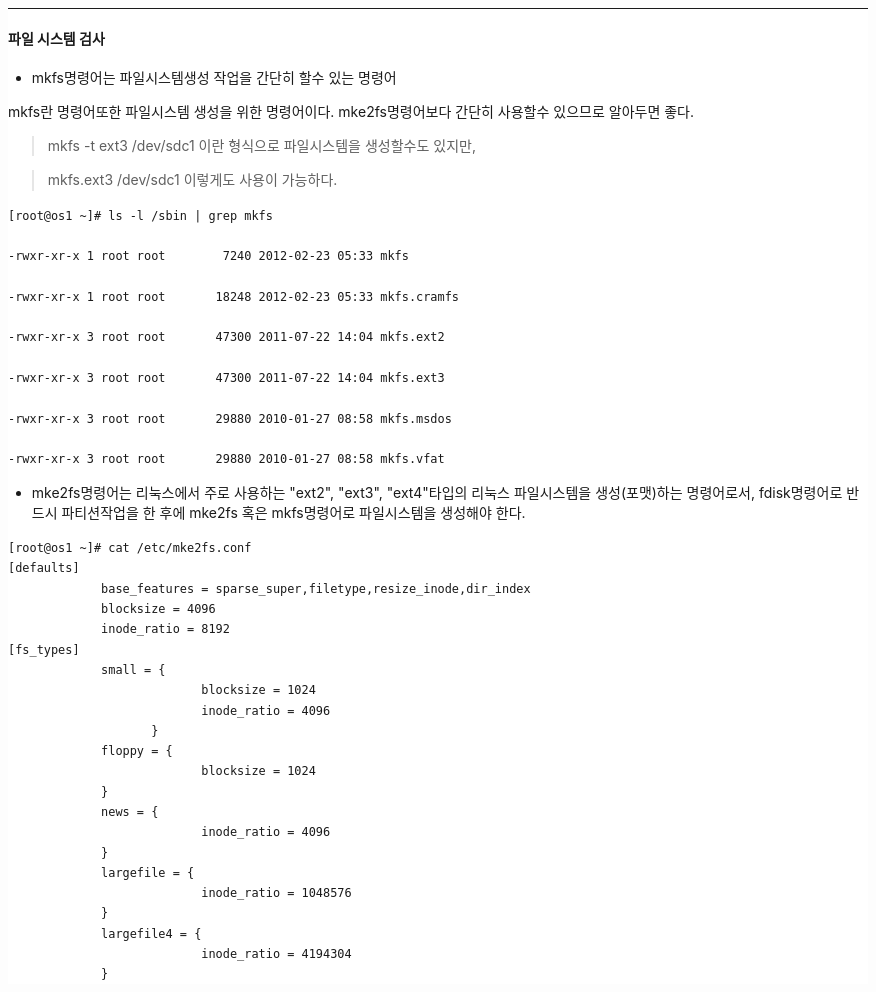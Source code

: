

***

#### 파일 시스템 검사

- mkfs명령어는 파일시스템생성 작업을 간단히 할수 있는 명령어

mkfs란 명령어또한 파일시스템 생성을 위한 명령어이다. mke2fs명령어보다 간단히 사용할수 있으므로 알아두면 좋다.

> mkfs -t ext3 /dev/sdc1 이란 형식으로 파일시스템을 생성할수도 있지만,

> mkfs.ext3 /dev/sdc1 이렇게도 사용이 가능하다.

```mkfs
[root@os1 ~]# ls -l /sbin | grep mkfs

-rwxr-xr-x 1 root root        7240 2012-02-23 05:33 mkfs

-rwxr-xr-x 1 root root       18248 2012-02-23 05:33 mkfs.cramfs

-rwxr-xr-x 3 root root       47300 2011-07-22 14:04 mkfs.ext2

-rwxr-xr-x 3 root root       47300 2011-07-22 14:04 mkfs.ext3

-rwxr-xr-x 3 root root       29880 2010-01-27 08:58 mkfs.msdos

-rwxr-xr-x 3 root root       29880 2010-01-27 08:58 mkfs.vfat
```


- mke2fs명령어는 리눅스에서 주로 사용하는 "ext2", "ext3", "ext4"타입의 리눅스 파일시스템을 생성(포맷)하는 명령어로서, fdisk명령어로 반드시 파티션작업을 한 후에 mke2fs 혹은 mkfs명령어로 파일시스템을 생성해야 한다.

```mke2fs
[root@os1 ~]# cat /etc/mke2fs.conf
[defaults]
             base_features = sparse_super,filetype,resize_inode,dir_index
             blocksize = 4096
             inode_ratio = 8192
[fs_types]
             small = {
                           blocksize = 1024
                           inode_ratio = 4096
                    }
             floppy = {
                           blocksize = 1024
             }
             news = {
                           inode_ratio = 4096
             }
             largefile = {
                           inode_ratio = 1048576
             }
             largefile4 = {
                           inode_ratio = 4194304
             }
```
